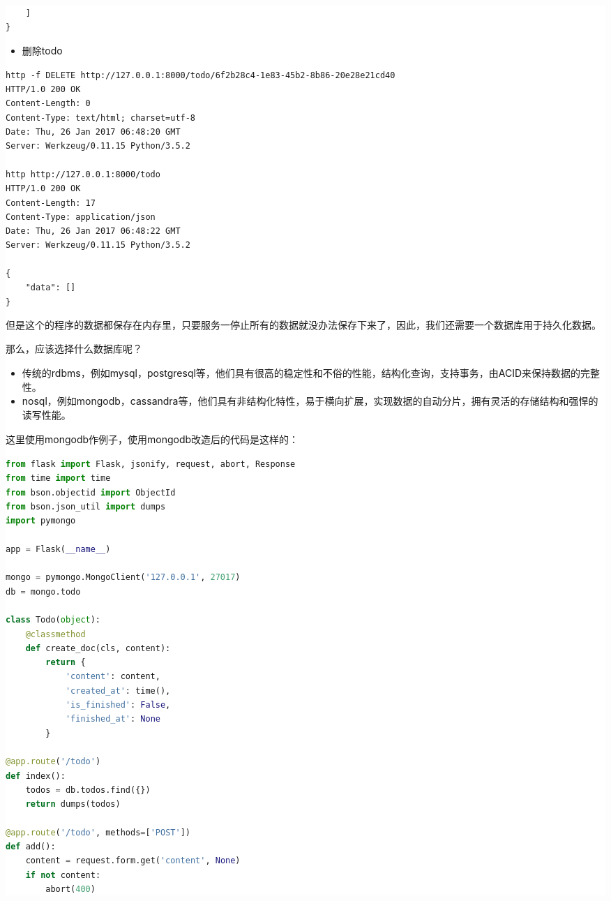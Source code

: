 ```shell
    ]
}
```

- 删除todo

```shell
http -f DELETE http://127.0.0.1:8000/todo/6f2b28c4-1e83-45b2-8b86-20e28e21cd40
HTTP/1.0 200 OK
Content-Length: 0
Content-Type: text/html; charset=utf-8
Date: Thu, 26 Jan 2017 06:48:20 GMT
Server: Werkzeug/0.11.15 Python/3.5.2

http http://127.0.0.1:8000/todo
HTTP/1.0 200 OK
Content-Length: 17
Content-Type: application/json
Date: Thu, 26 Jan 2017 06:48:22 GMT
Server: Werkzeug/0.11.15 Python/3.5.2

{
    "data": []
}
```

但是这个的程序的数据都保存在内存里，只要服务一停止所有的数据就没办法保存下来了，因此，我们还需要一个数据库用于持久化数据。

那么，应该选择什么数据库呢？

- 传统的rdbms，例如mysql，postgresql等，他们具有很高的稳定性和不俗的性能，结构化查询，支持事务，由ACID来保持数据的完整性。
- nosql，例如mongodb，cassandra等，他们具有非结构化特性，易于横向扩展，实现数据的自动分片，拥有灵活的存储结构和强悍的读写性能。

这里使用mongodb作例子，使用mongodb改造后的代码是这样的：

```python
from flask import Flask, jsonify, request, abort, Response
from time import time
from bson.objectid import ObjectId
from bson.json_util import dumps
import pymongo

app = Flask(__name__)

mongo = pymongo.MongoClient('127.0.0.1', 27017)
db = mongo.todo

class Todo(object):
    @classmethod
    def create_doc(cls, content):
        return {
            'content': content,
            'created_at': time(),
            'is_finished': False,
            'finished_at': None
        }

@app.route('/todo')
def index():
    todos = db.todos.find({})
    return dumps(todos)

@app.route('/todo', methods=['POST'])
def add():
    content = request.form.get('content', None)
    if not content:
        abort(400)
```